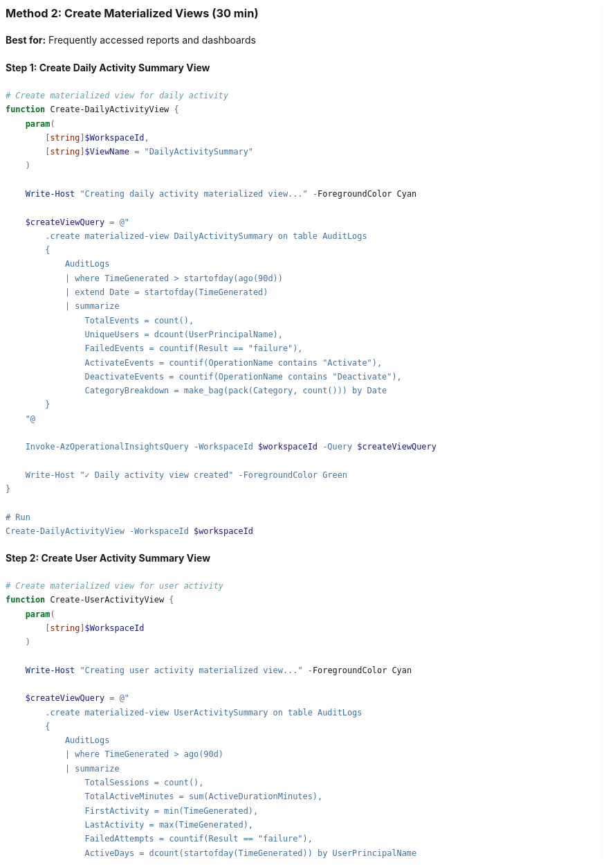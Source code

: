
### Method 2: Create Materialized Views (30 min)

**Best for:** Frequently accessed reports and dashboards

#### Step 1: Create Daily Activity Summary View

```powershell
# Create materialized view for daily activity
function Create-DailyActivityView {
    param(
        [string]$WorkspaceId,
        [string]$ViewName = "DailyActivitySummary"
    )

    Write-Host "Creating daily activity materialized view..." -ForegroundColor Cyan

    $createViewQuery = @"
        .create materialized-view DailyActivitySummary on table AuditLogs
        {
            AuditLogs
            | where TimeGenerated > startofday(ago(90d))
            | extend Date = startofday(TimeGenerated)
            | summarize 
                TotalEvents = count(),
                UniqueUsers = dcount(UserPrincipalName),
                FailedEvents = countif(Result == "failure"),
                ActivateEvents = countif(OperationName contains "Activate"),
                DeactivateEvents = countif(OperationName contains "Deactivate"),
                CategoryBreakdown = make_bag(pack(Category, count())) by Date
        }
    "@

    Invoke-AzOperationalInsightsQuery -WorkspaceId $workspaceId -Query $createViewQuery

    Write-Host "✓ Daily activity view created" -ForegroundColor Green
}

# Run
Create-DailyActivityView -WorkspaceId $workspaceId
```

#### Step 2: Create User Activity Summary View

```powershell
# Create materialized view for user activity
function Create-UserActivityView {
    param(
        [string]$WorkspaceId
    )

    Write-Host "Creating user activity materialized view..." -ForegroundColor Cyan

    $createViewQuery = @"
        .create materialized-view UserActivitySummary on table AuditLogs
        {
            AuditLogs
            | where TimeGenerated > ago(90d)
            | summarize 
                TotalSessions = count(),
                TotalActiveMinutes = sum(ActiveDurationMinutes),
                FirstActivity = min(TimeGenerated),
                LastActivity = max(TimeGenerated),
                FailedAttempts = countif(Result == "failure"),
                ActiveDays = dcount(startofday(TimeGenerated)) by UserPrincipalName
```